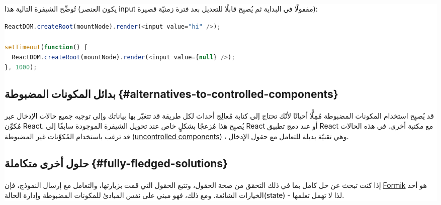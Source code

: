 تُوضِّح الشيفرة التالية هذا (يكون العنصر input مقفولًا في البداية ثم يُصبِح قابلًا للتعديل بعد فترة زمنيّة قصيرة):

```javascript
ReactDOM.createRoot(mountNode).render(<input value="hi" />);

setTimeout(function() {
  ReactDOM.createRoot(mountNode).render(<input value={null} />);
}, 1000);

```

## بدائل المكونات المضبوطة {#alternatives-to-controlled-components}

قد يُصبِح استخدام المكونات المضبوطة مُمِلًّا أحيانًا لأنّك تحتاج إلى كتابة مُعالِج أحداث لكل طريقة قد تتغيّر بها بياناتك وإلى توجيه جميع حالات الإدخال عبر مُكوِّن React. يُصبِح هذا مُزعجًا بشكلٍ خاص عند تحويل الشيفرة الموجودة سابقًا إلى React أو عند دمج تطبيق React مع مكتبة أخرى. في هذه الحالات قد ترغب باستخدام المُكوِّنات غير المضبوطة 
([uncontrolled components](/docs/uncontrolled-components.html))
، وهي تقنيّة بديلة للتعامل مع حقول الإدخال.

## حلول أخرى متكاملة {#fully-fledged-solutions}

إذا كنت تبحث عن حل كامل بما في ذلك التحقق من صحة الحقول، وتتبع الحقول التي قمت بزيارتها، والتعامل مع إرسال النموذج، فإن 
[Formik](https://jaredpalmer.com/formik)
 هو أحد الخيارات الشائعة. ومع ذلك، فهو مبني على نفس المبادئ للمكونات المضبوطة وإدارة الحالة(state) - لذا لا تهمل تعلمها.

